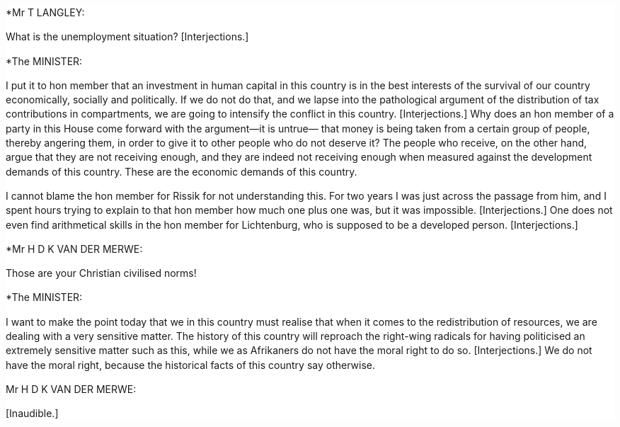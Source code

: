</speech>

<speech by="#langley">

<from>*Mr <person refersTo="hansard_za">T LANGLEY</person>:</from>

<p>What is the unemployment situation? [Interjections.]</p>

</speech>

<speech by="#minister">

<from>*The <person refersTo="hansard_za">MINISTER</person>:</from>

<p>I put it to hon member that an investment in human capital in this country is in the best interests of the survival of our country economically, socially and politically. If we do not do that, and we lapse into the pathological argument of the distribution of tax contributions in compartments, we are going to intensify the conflict in this country. [Interjections.] Why does an hon member of a party in this House come forward with the argument&#x2014;it is untrue&#x2014; that money is being taken from a certain group of people, thereby angering them, in order to give it to other people who do not deserve it? The people who receive, on the other hand, argue that they are not receiving enough, and they are indeed not receiving enough when measured against the development demands of this country. These are the economic demands of this country.</p>

<p>I cannot blame the hon member for Rissik for not understanding this. For two years I was just across the passage from him, and I spent hours trying to explain to that hon member how much one plus one was, but it was impossible. [Interjections.] One does not even find arithmetical skills in the hon member for Lichtenburg, who is supposed to be a developed person. [Interjections.]</p>

</speech>

<speech by="#van_der_merwe">

<from>*Mr <person refersTo="hansard_za">H D K VAN DER MERWE</person>:</from>

<p>Those are your Christian civilised norms!</p>

</speech>

<speech by="#minister">

<from>*The <person refersTo="hansard_za">MINISTER</person>:</from>

<p>I want to make the point today that we in this country must realise that when it comes to the redistribution of resources, we are dealing with a very sensitive matter. The history of this country will reproach the right-wing radicals for having politicised an extremely sensitive matter such as this, while we as Afrikaners do not have the moral right to do so. [Interjections.] We do not have the moral right, because the historical facts of this country say otherwise.</p>

</speech>

<speech by="#van_der_merwe">

<from>Mr <person refersTo="hansard_za">H D K VAN DER MERWE</person>:</from>

<p>[Inaudible.]</p>

</speech>

<speech by="#minister">
